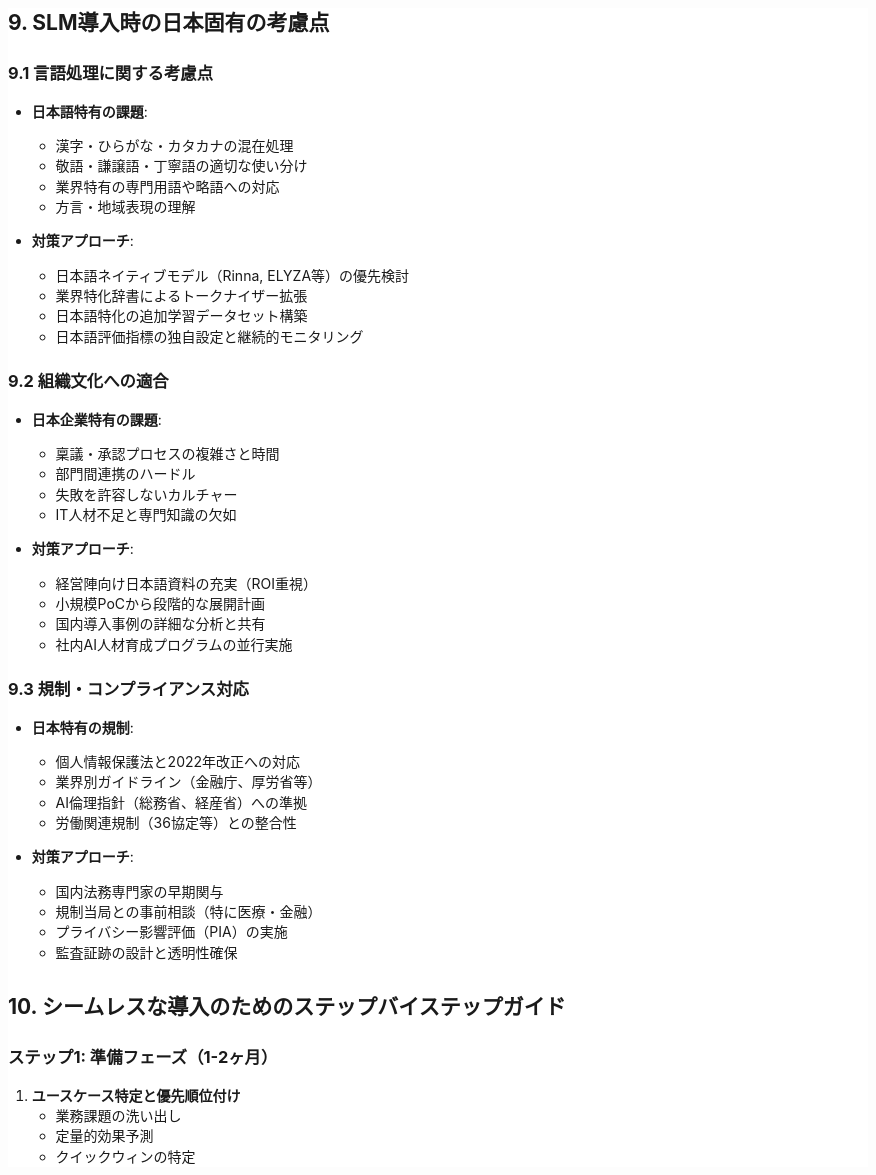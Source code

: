 ## 9. SLM導入時の日本固有の考慮点

### 9.1 言語処理に関する考慮点

- **日本語特有の課題**:
  - 漢字・ひらがな・カタカナの混在処理
  - 敬語・謙譲語・丁寧語の適切な使い分け
  - 業界特有の専門用語や略語への対応
  - 方言・地域表現の理解

- **対策アプローチ**:
  - 日本語ネイティブモデル（Rinna, ELYZA等）の優先検討
  - 業界特化辞書によるトークナイザー拡張
  - 日本語特化の追加学習データセット構築
  - 日本語評価指標の独自設定と継続的モニタリング

### 9.2 組織文化への適合

- **日本企業特有の課題**:
  - 稟議・承認プロセスの複雑さと時間
  - 部門間連携のハードル
  - 失敗を許容しないカルチャー
  - IT人材不足と専門知識の欠如

- **対策アプローチ**:
  - 経営陣向け日本語資料の充実（ROI重視）
  - 小規模PoCから段階的な展開計画
  - 国内導入事例の詳細な分析と共有
  - 社内AI人材育成プログラムの並行実施

### 9.3 規制・コンプライアンス対応

- **日本特有の規制**:
  - 個人情報保護法と2022年改正への対応
  - 業界別ガイドライン（金融庁、厚労省等）
  - AI倫理指針（総務省、経産省）への準拠
  - 労働関連規制（36協定等）との整合性

- **対策アプローチ**:
  - 国内法務専門家の早期関与
  - 規制当局との事前相談（特に医療・金融）
  - プライバシー影響評価（PIA）の実施
  - 監査証跡の設計と透明性確保

## 10. シームレスな導入のためのステップバイステップガイド

### ステップ1: 準備フェーズ（1-2ヶ月）

1. **ユースケース特定と優先順位付け**
   - 業務課題の洗い出し
   - 定量的効果予測
   - クイックウィンの特定
